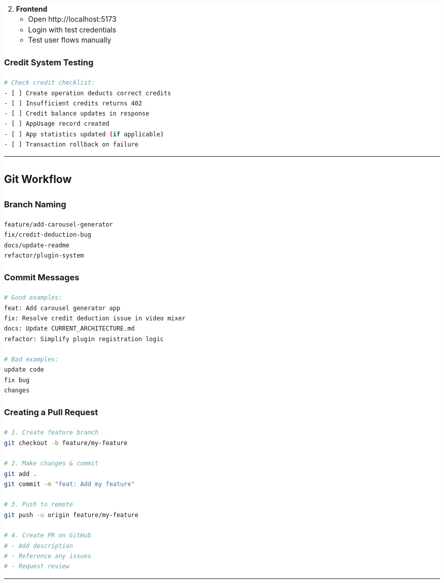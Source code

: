 2. **Frontend**
   - Open http://localhost:5173
   - Login with test credentials
   - Test user flows manually

### Credit System Testing

```bash
# Check credit checklist:
- [ ] Create operation deducts correct credits
- [ ] Insufficient credits returns 402
- [ ] Credit balance updates in response
- [ ] AppUsage record created
- [ ] App statistics updated (if applicable)
- [ ] Transaction rollback on failure
```

---

## Git Workflow

### Branch Naming

```bash
feature/add-carousel-generator
fix/credit-deduction-bug
docs/update-readme
refactor/plugin-system
```

### Commit Messages

```bash
# Good examples:
feat: Add carousel generator app
fix: Resolve credit deduction issue in video mixer
docs: Update CURRENT_ARCHITECTURE.md
refactor: Simplify plugin registration logic

# Bad examples:
update code
fix bug
changes
```

### Creating a Pull Request

```bash
# 1. Create feature branch
git checkout -b feature/my-feature

# 2. Make changes & commit
git add .
git commit -m "feat: Add my feature"

# 3. Push to remote
git push -u origin feature/my-feature

# 4. Create PR on GitHub
# - Add description
# - Reference any issues
# - Request review
```

---